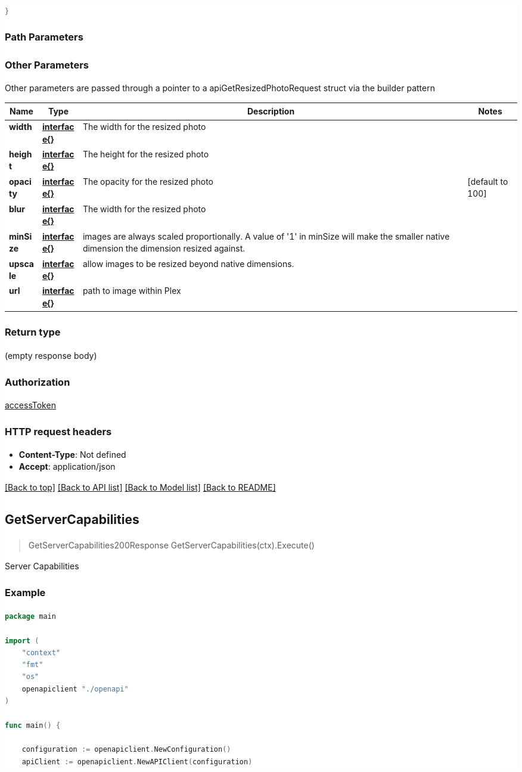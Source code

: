```go
}
```

### Path Parameters



### Other Parameters

Other parameters are passed through a pointer to a apiGetResizedPhotoRequest struct via the builder pattern


Name | Type | Description  | Notes
------------- | ------------- | ------------- | -------------
 **width** | [**interface{}**](interface{}.md) | The width for the resized photo | 
 **height** | [**interface{}**](interface{}.md) | The height for the resized photo | 
 **opacity** | [**interface{}**](interface{}.md) | The opacity for the resized photo | [default to 100]
 **blur** | [**interface{}**](interface{}.md) | The width for the resized photo | 
 **minSize** | [**interface{}**](interface{}.md) | images are always scaled proportionally. A value of &#39;1&#39; in minSize will make the smaller native dimension the dimension resized against. | 
 **upscale** | [**interface{}**](interface{}.md) | allow images to be resized beyond native dimensions. | 
 **url** | [**interface{}**](interface{}.md) | path to image within Plex | 

### Return type

 (empty response body)

### Authorization

[accessToken](../README.md#accessToken)

### HTTP request headers

- **Content-Type**: Not defined
- **Accept**: application/json

[[Back to top]](#) [[Back to API list]](../README.md#documentation-for-api-endpoints)
[[Back to Model list]](../README.md#documentation-for-models)
[[Back to README]](../README.md)


## GetServerCapabilities

> GetServerCapabilities200Response GetServerCapabilities(ctx).Execute()

Server Capabilities



### Example

```go
package main

import (
    "context"
    "fmt"
    "os"
    openapiclient "./openapi"
)

func main() {

    configuration := openapiclient.NewConfiguration()
    apiClient := openapiclient.NewAPIClient(configuration)
```